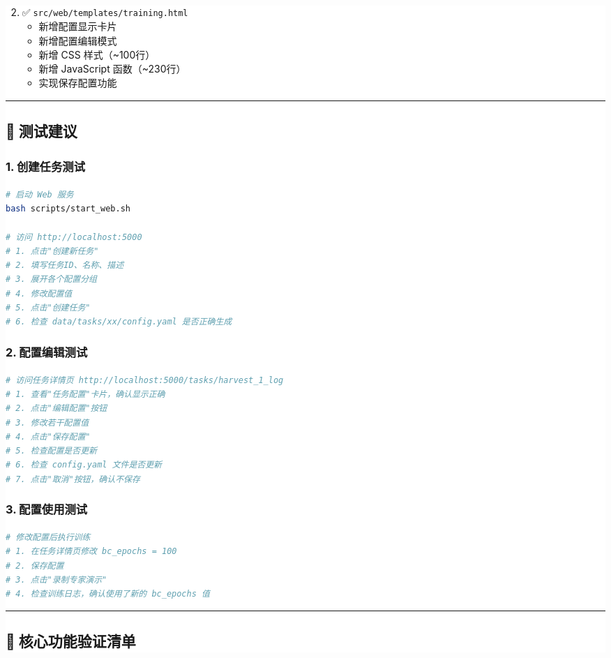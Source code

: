 2. ✅ `src/web/templates/training.html`
   - 新增配置显示卡片
   - 新增配置编辑模式
   - 新增 CSS 样式（~100行）
   - 新增 JavaScript 函数（~230行）
   - 实现保存配置功能

---

## 🧪 测试建议

### 1. 创建任务测试

```bash
# 启动 Web 服务
bash scripts/start_web.sh

# 访问 http://localhost:5000
# 1. 点击"创建新任务"
# 2. 填写任务ID、名称、描述
# 3. 展开各个配置分组
# 4. 修改配置值
# 5. 点击"创建任务"
# 6. 检查 data/tasks/xx/config.yaml 是否正确生成
```

### 2. 配置编辑测试

```bash
# 访问任务详情页 http://localhost:5000/tasks/harvest_1_log
# 1. 查看"任务配置"卡片，确认显示正确
# 2. 点击"编辑配置"按钮
# 3. 修改若干配置值
# 4. 点击"保存配置"
# 5. 检查配置是否更新
# 6. 检查 config.yaml 文件是否更新
# 7. 点击"取消"按钮，确认不保存
```

### 3. 配置使用测试

```bash
# 修改配置后执行训练
# 1. 在任务详情页修改 bc_epochs = 100
# 2. 保存配置
# 3. 点击"录制专家演示"
# 4. 检查训练日志，确认使用了新的 bc_epochs 值
```

---

## 🎯 核心功能验证清单
